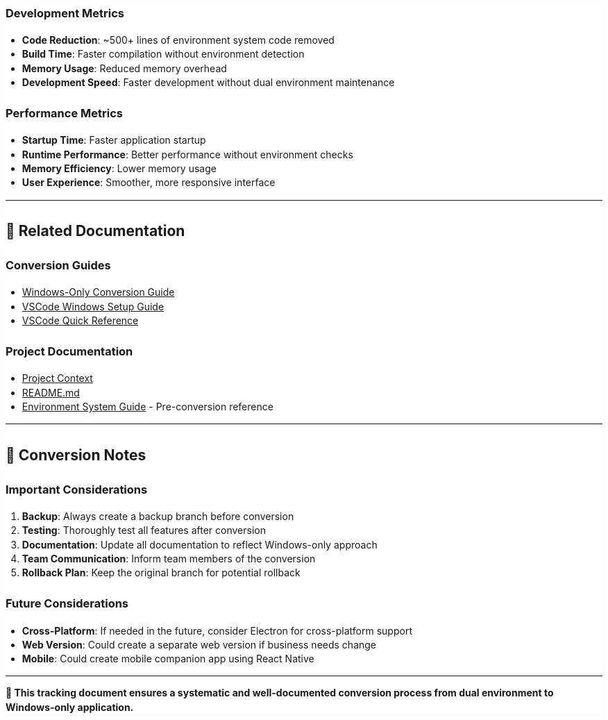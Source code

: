 ### **Development Metrics**
- **Code Reduction**: ~500+ lines of environment system code removed
- **Build Time**: Faster compilation without environment detection
- **Memory Usage**: Reduced memory overhead
- **Development Speed**: Faster development without dual environment maintenance

### **Performance Metrics**
- **Startup Time**: Faster application startup
- **Runtime Performance**: Better performance without environment checks
- **Memory Efficiency**: Lower memory usage
- **User Experience**: Smoother, more responsive interface

---

## 🔗 **Related Documentation**

### **Conversion Guides**
- [Windows-Only Conversion Guide](./WINDOWS_ONLY_CONVERSION_GUIDE.md)
- [VSCode Windows Setup Guide](./VSCODE_WINDOWS_SETUP.md)
- [VSCode Quick Reference](./VSCODE_QUICK_REFERENCE.md)

### **Project Documentation**
- [Project Context](../PROJECT_CONTEXT.md)
- [README.md](../README.md)
- [Environment System Guide](./environment-system.md) - Pre-conversion reference

---

## 📝 **Conversion Notes**

### **Important Considerations**
1. **Backup**: Always create a backup branch before conversion
2. **Testing**: Thoroughly test all features after conversion
3. **Documentation**: Update all documentation to reflect Windows-only approach
4. **Team Communication**: Inform team members of the conversion
5. **Rollback Plan**: Keep the original branch for potential rollback

### **Future Considerations**
- **Cross-Platform**: If needed in the future, consider Electron for cross-platform support
- **Web Version**: Could create a separate web version if business needs change
- **Mobile**: Could create mobile companion app using React Native

---

**🎯 This tracking document ensures a systematic and well-documented conversion process from dual environment to Windows-only application.** 